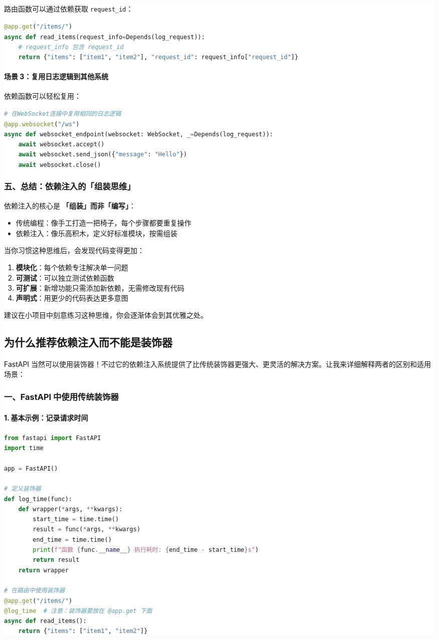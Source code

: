 路由函数可以通过依赖获取 `request_id`：

```python
@app.get("/items/")
async def read_items(request_info=Depends(log_request)):
    # request_info 包含 request_id
    return {"items": ["item1", "item2"], "request_id": request_info["request_id"]}
```

#### **场景 3：复用日志逻辑到其他系统**

依赖函数可以轻松复用：

```python
# 在WebSocket连接中复用相同的日志逻辑
@app.websocket("/ws")
async def websocket_endpoint(websocket: WebSocket, _=Depends(log_request)):
    await websocket.accept()
    await websocket.send_json({"message": "Hello"})
    await websocket.close()
```

### **五、总结：依赖注入的「组装思维」**

依赖注入的核心是 **「组装」而非「编写」**：

* 传统编程：像手工打造一把椅子，每个步骤都要重复操作
* 依赖注入：像乐高积木，定义好标准模块，按需组装

当你习惯这种思维后，会发现代码变得更加：

1. **模块化**：每个依赖专注解决单一问题
2. **可测试**：可以独立测试依赖函数
3. **可扩展**：新增功能只需添加新依赖，无需修改现有代码
4. **声明式**：用更少的代码表达更多意图

建议在小项目中刻意练习这种思维，你会逐渐体会到其优雅之处。

## 为什么推荐依赖注入而不能是装饰器

FastAPI 当然可以使用装饰器！不过它的依赖注入系统提供了比传统装饰器更强大、更灵活的解决方案。让我来详细解释两者的区别和适用场景：

### **一、FastAPI 中使用传统装饰器**

#### **1. 基本示例：记录请求时间**

```python
from fastapi import FastAPI
import time

app = FastAPI()

# 定义装饰器
def log_time(func):
    def wrapper(*args, **kwargs):
        start_time = time.time()
        result = func(*args, **kwargs)
        end_time = time.time()
        print(f"函数 {func.__name__} 执行耗时: {end_time - start_time}s")
        return result
    return wrapper

# 在路由中使用装饰器
@app.get("/items/")
@log_time  # 注意：装饰器要放在 @app.get 下面
async def read_items():
    return {"items": ["item1", "item2"]}
```
